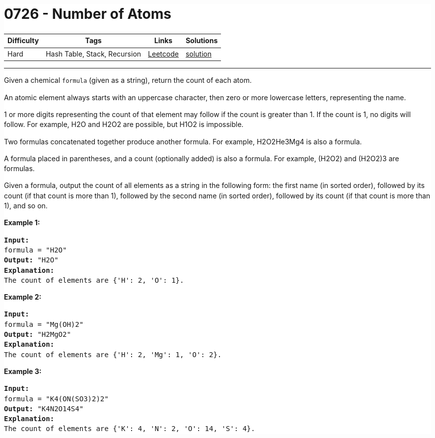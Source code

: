 # 0726 - Number of Atoms

Difficulty  | Tags | Links | Solutions
----------- | ---- | ----- | -----
Hard | Hash Table, Stack, Recursion | [Leetcode](https://leetcode.com/problems/number-of-atoms) | [solution](https://leetcode.com/problems/number-of-atoms/solution/)


-----------

<p>Given a chemical <code>formula</code> (given as a string), return the count of each atom.
</p><p>
An atomic element always starts with an uppercase character, then zero or more lowercase letters, representing the name.
</p><p>
1 or more digits representing the count of that element may follow if the count is greater than 1.  If the count is 1, no digits will follow.  For example, H2O and H2O2 are possible, but H1O2 is impossible.
</p><p>
Two formulas concatenated together produce another formula.  For example, H2O2He3Mg4 is also a formula.  
</p><p>
A formula placed in parentheses, and a count (optionally added) is also a formula.  For example, (H2O2) and (H2O2)3 are formulas.
</p><p>
Given a formula, output the count of all elements as a string in the following form: the first name (in sorted order), followed by its count (if that count is more than 1), followed by the second name (in sorted order), followed by its count (if that count is more than 1), and so on.</p>

<p><b>Example 1:</b><br />
<pre>
<b>Input:</b> 
formula = "H2O"
<b>Output:</b> "H2O"
<b>Explanation:</b> 
The count of elements are {'H': 2, 'O': 1}.
</pre>
</p>

<p><b>Example 2:</b><br />
<pre>
<b>Input:</b> 
formula = "Mg(OH)2"
<b>Output:</b> "H2MgO2"
<b>Explanation:</b> 
The count of elements are {'H': 2, 'Mg': 1, 'O': 2}.
</pre>
</p>

<p><b>Example 3:</b><br />
<pre>
<b>Input:</b> 
formula = "K4(ON(SO3)2)2"
<b>Output:</b> "K4N2O14S4"
<b>Explanation:</b> 
The count of elements are {'K': 4, 'N': 2, 'O': 14, 'S': 4}.
</pre>
</p>
